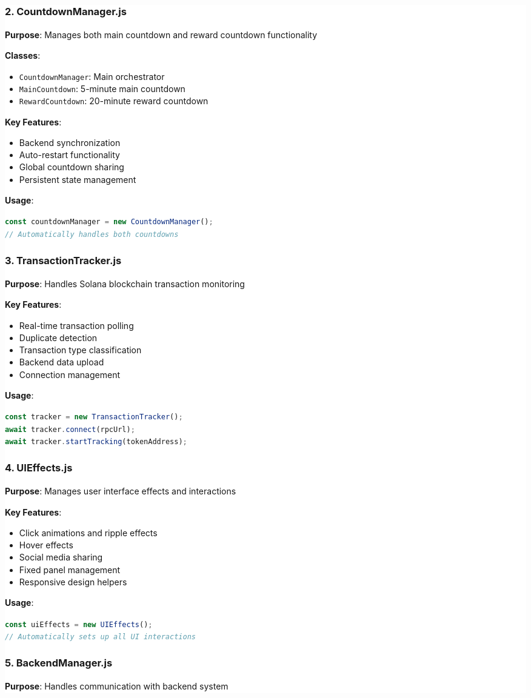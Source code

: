 ### 2. CountdownManager.js
**Purpose**: Manages both main countdown and reward countdown functionality

**Classes**:
- `CountdownManager`: Main orchestrator
- `MainCountdown`: 5-minute main countdown
- `RewardCountdown`: 20-minute reward countdown

**Key Features**:
- Backend synchronization
- Auto-restart functionality
- Global countdown sharing
- Persistent state management

**Usage**:
```javascript
const countdownManager = new CountdownManager();
// Automatically handles both countdowns
```

### 3. TransactionTracker.js
**Purpose**: Handles Solana blockchain transaction monitoring

**Key Features**:
- Real-time transaction polling
- Duplicate detection
- Transaction type classification
- Backend data upload
- Connection management

**Usage**:
```javascript
const tracker = new TransactionTracker();
await tracker.connect(rpcUrl);
await tracker.startTracking(tokenAddress);
```

### 4. UIEffects.js
**Purpose**: Manages user interface effects and interactions

**Key Features**:
- Click animations and ripple effects
- Hover effects
- Social media sharing
- Fixed panel management
- Responsive design helpers

**Usage**:
```javascript
const uiEffects = new UIEffects();
// Automatically sets up all UI interactions
```

### 5. BackendManager.js
**Purpose**: Handles communication with backend system
